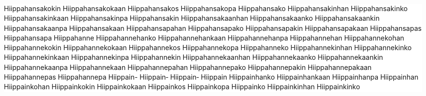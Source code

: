 Hiippahansakokin
Hiippahansakokaan
Hiippahansakos
Hiippahansakopa
Hiippahansako
Hiippahansakinhan
Hiippahansakinko
Hiippahansakinkaan
Hiippahansakinpa
Hiippahansakin
Hiippahansakaanhan
Hiippahansakaanko
Hiippahansakaankin
Hiippahansakaanpa
Hiippahansakaan
Hiippahansapahan
Hiippahansapako
Hiippahansapakin
Hiippahansapakaan
Hiippahansapas
Hiippahansapa
Hiippahanne
Hiippahannehanko
Hiippahannehankaan
Hiippahannehanpa
Hiippahannehan
Hiippahannekohan
Hiippahannekokin
Hiippahannekokaan
Hiippahannekos
Hiippahannekopa
Hiippahanneko
Hiippahannekinhan
Hiippahannekinko
Hiippahannekinkaan
Hiippahannekinpa
Hiippahannekin
Hiippahannekaanhan
Hiippahannekaanko
Hiippahannekaankin
Hiippahannekaanpa
Hiippahannekaan
Hiippahannepahan
Hiippahannepako
Hiippahannepakin
Hiippahannepakaan
Hiippahannepas
Hiippahannepa
Hiippain-
Hiippain‐
Hiippain‑
Hiippain
Hiippainhanko
Hiippainhankaan
Hiippainhanpa
Hiippainhan
Hiippainkohan
Hiippainkokin
Hiippainkokaan
Hiippainkos
Hiippainkopa
Hiippainko
Hiippainkinhan
Hiippainkinko